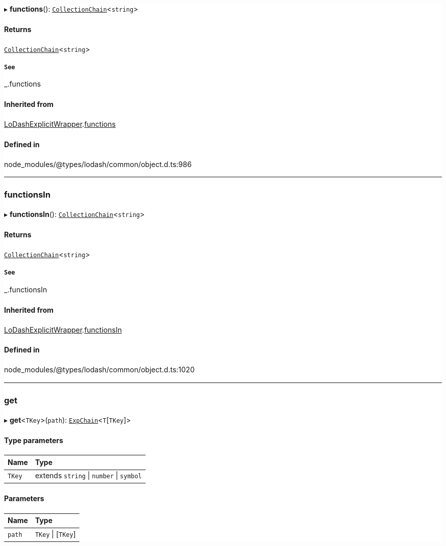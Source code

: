 ▸ **functions**(): [`CollectionChain`](lodash.CollectionChain.md)\<`string`\>

#### Returns

[`CollectionChain`](lodash.CollectionChain.md)\<`string`\>

**`See`**

\_.functions

#### Inherited from

[LoDashExplicitWrapper](lodash.LoDashExplicitWrapper.md).[functions](lodash.LoDashExplicitWrapper.md#functions)

#### Defined in

node_modules/@types/lodash/common/object.d.ts:986

---

### functionsIn

▸ **functionsIn**(): [`CollectionChain`](lodash.CollectionChain.md)\<`string`\>

#### Returns

[`CollectionChain`](lodash.CollectionChain.md)\<`string`\>

**`See`**

\_.functionsIn

#### Inherited from

[LoDashExplicitWrapper](lodash.LoDashExplicitWrapper.md).[functionsIn](lodash.LoDashExplicitWrapper.md#functionsin)

#### Defined in

node_modules/@types/lodash/common/object.d.ts:1020

---

### get

▸ **get**\<`TKey`\>(`path`): [`ExpChain`](../modules/lodash.md#expchain)\<`T`[`TKey`]\>

#### Type parameters

| Name   | Type                                     |
| :----- | :--------------------------------------- |
| `TKey` | extends `string` \| `number` \| `symbol` |

#### Parameters

| Name   | Type               |
| :----- | :----------------- |
| `path` | `TKey` \| [`TKey`] |
